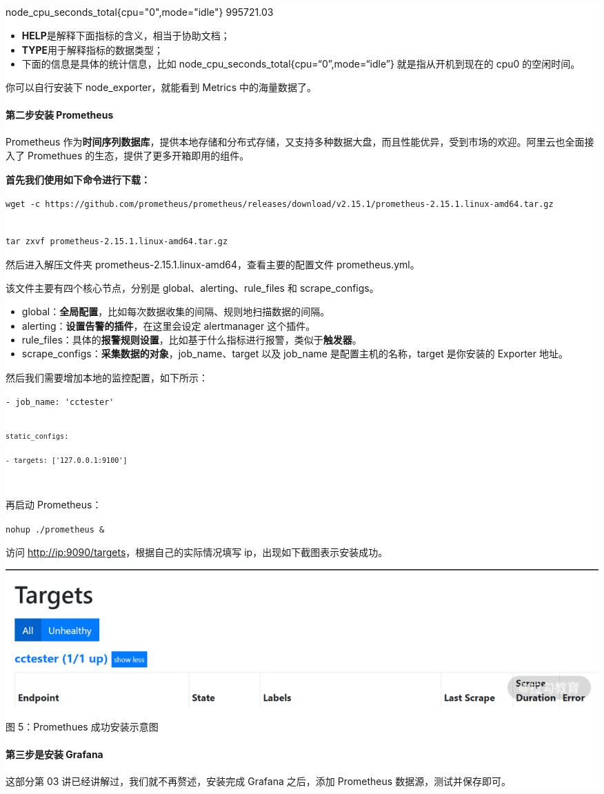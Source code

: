 node_cpu_seconds_total{cpu="0",mode="idle"} 995721.03
</code></pre>
<ul>
<li><strong>HELP</strong>是解释下面指标的含义，相当于协助文档；</li>
<li><strong>TYPE</strong>用于解释指标的数据类型；</li>
<li>下面的信息是具体的统计信息，比如 node_cpu_seconds_total{cpu=“0”,mode=“idle”} 就是指从开机到现在的 cpu0 的空闲时间。</li>
</ul>
<p>你可以自行安装下 node_exporter，就能看到 Metrics 中的海量数据了。</p>
<h4 id="第二步安装-prometheus">第二步安装 Prometheus</h4>
<p>Prometheus 作为<strong>时间序列数据库</strong>，提供本地存储和分布式存储，又支持多种数据大盘，而且性能优异，受到市场的欢迎。阿里云也全面接入了 Promethues 的生态，提供了更多开箱即用的组件。</p>
<p><strong>首先我们使用如下命令进行下载：</strong></p>
<pre><code>wget -c https://github.com/prometheus/prometheus/releases/download/v2.15.1/prometheus-2.15.1.linux-amd64.tar.gz

tar zxvf prometheus-2.15.1.linux-amd64.tar.gz
</code></pre>
<p>然后进入解压文件夹 prometheus-2.15.1.linux-amd64，查看主要的配置文件 prometheus.yml。</p>
<p>该文件主要有四个核心节点，分别是 global、alerting、rule_files 和 scrape_configs。</p>
<ul>
<li>global：<strong>全局配置</strong>，比如每次数据收集的间隔、规则地扫描数据的间隔。</li>
<li>alerting：<strong>设置告警的插件</strong>，在这里会设定 alertmanager 这个插件。</li>
<li>rule_files：具体的<strong>报警规则设置</strong>，比如基于什么指标进行报警，类似于<strong>触发器</strong>。</li>
<li>scrape_configs：<strong>采集数据的对象</strong>，job_name、target 以及 job_name 是配置主机的名称，target 是你安装的 Exporter 地址。</li>
</ul>
<p>然后我们需要增加本地的监控配置，如下所示：</p>
<pre><code>- job_name: 'cctester'

    static_configs:

    - targets: ['127.0.0.1:9100']
</code></pre>
<p>再启动 Prometheus：</p>
<pre><code>nohup ./prometheus &amp;
</code></pre>
<p>访问 <a href="http://ip:9090/targets" target="_blank">http://ip:9090/targets</a>，根据自己的实际情况填写 ip，出现如下截图表示安装成功。</p>
<p><img alt="Drawing 4.png" src="assets/CioPOWAeQH2AP6pBAABkNC-TloM735.png"/></p>
<p>图 5：Promethues 成功安装示意图</p>
<h4 id="第三步是安装-grafana">第三步是安装 Grafana</h4>
<p>这部分第 03 讲已经讲解过，我们就不再赘述，安装完成 Grafana 之后，添加 Prometheus 数据源，测试并保存即可。</p>